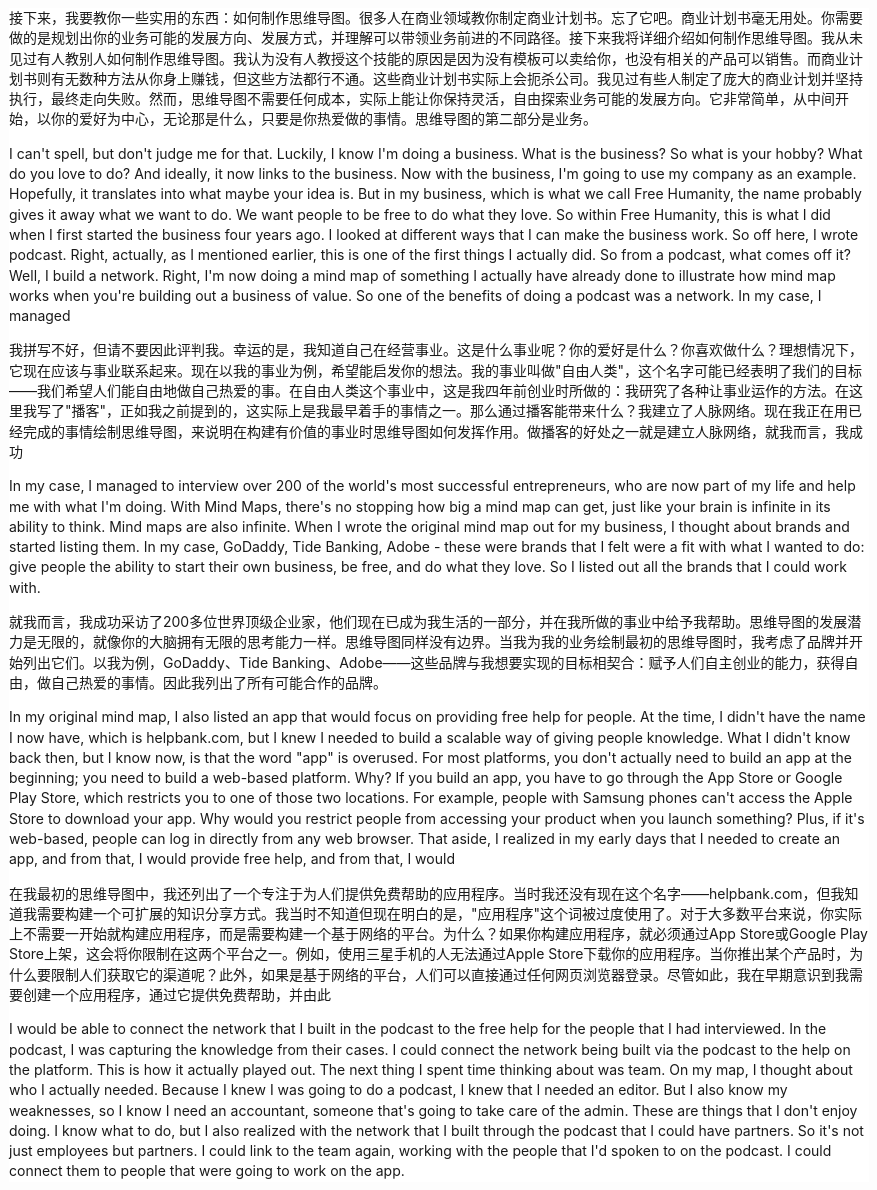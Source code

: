 接下来，我要教你一些实用的东西：如何制作思维导图。很多人在商业领域教你制定商业计划书。忘了它吧。商业计划书毫无用处。你需要做的是规划出你的业务可能的发展方向、发展方式，并理解可以带领业务前进的不同路径。接下来我将详细介绍如何制作思维导图。我从未见过有人教别人如何制作思维导图。我认为没有人教授这个技能的原因是因为没有模板可以卖给你，也没有相关的产品可以销售。而商业计划书则有无数种方法从你身上赚钱，但这些方法都行不通。这些商业计划书实际上会扼杀公司。我见过有些人制定了庞大的商业计划并坚持执行，最终走向失败。然而，思维导图不需要任何成本，实际上能让你保持灵活，自由探索业务可能的发展方向。它非常简单，从中间开始，以你的爱好为中心，无论那是什么，只要是你热爱做的事情。思维导图的第二部分是业务。

I can't spell, but don't judge me for that. Luckily, I know I'm doing a business. What is the business? So what is your hobby? What do you love to do? And ideally, it now links to the business. Now with the business, I'm going to use my company as an example. Hopefully, it translates into what maybe your idea is. But in my business, which is what we call Free Humanity, the name probably gives it away what we want to do. We want people to be free to do what they love. So within Free Humanity, this is what I did when I first started the business four years ago. I looked at different ways that I can make the business work. So off here, I wrote podcast. Right, actually, as I mentioned earlier, this is one of the first things I actually did. So from a podcast, what comes off it? Well, I build a network. Right, I'm now doing a mind map of something I actually have already done to illustrate how mind map works when you're building out a business of value. So one of the benefits of doing a podcast was a network. In my case, I managed

我拼写不好，但请不要因此评判我。幸运的是，我知道自己在经营事业。这是什么事业呢？你的爱好是什么？你喜欢做什么？理想情况下，它现在应该与事业联系起来。现在以我的事业为例，希望能启发你的想法。我的事业叫做"自由人类"，这个名字可能已经表明了我们的目标——我们希望人们能自由地做自己热爱的事。在自由人类这个事业中，这是我四年前创业时所做的：我研究了各种让事业运作的方法。在这里我写了"播客"，正如我之前提到的，这实际上是我最早着手的事情之一。那么通过播客能带来什么？我建立了人脉网络。现在我正在用已经完成的事情绘制思维导图，来说明在构建有价值的事业时思维导图如何发挥作用。做播客的好处之一就是建立人脉网络，就我而言，我成功

In my case, I managed to interview over 200 of the world's most successful entrepreneurs, who are now part of my life and help me with what I'm doing. With Mind Maps, there's no stopping how big a mind map can get, just like your brain is infinite in its ability to think. Mind maps are also infinite. When I wrote the original mind map out for my business, I thought about brands and started listing them. In my case, GoDaddy, Tide Banking, Adobe - these were brands that I felt were a fit with what I wanted to do: give people the ability to start their own business, be free, and do what they love. So I listed out all the brands that I could work with.

就我而言，我成功采访了200多位世界顶级企业家，他们现在已成为我生活的一部分，并在我所做的事业中给予我帮助。思维导图的发展潜力是无限的，就像你的大脑拥有无限的思考能力一样。思维导图同样没有边界。当我为我的业务绘制最初的思维导图时，我考虑了品牌并开始列出它们。以我为例，GoDaddy、Tide Banking、Adobe——这些品牌与我想要实现的目标相契合：赋予人们自主创业的能力，获得自由，做自己热爱的事情。因此我列出了所有可能合作的品牌。

In my original mind map, I also listed an app that would focus on providing free help for people. At the time, I didn't have the name I now have, which is helpbank.com, but I knew I needed to build a scalable way of giving people knowledge. What I didn't know back then, but I know now, is that the word "app" is overused. For most platforms, you don't actually need to build an app at the beginning; you need to build a web-based platform. Why? If you build an app, you have to go through the App Store or Google Play Store, which restricts you to one of those two locations. For example, people with Samsung phones can't access the Apple Store to download your app. Why would you restrict people from accessing your product when you launch something? Plus, if it's web-based, people can log in directly from any web browser. That aside, I realized in my early days that I needed to create an app, and from that, I would provide free help, and from that, I would

在我最初的思维导图中，我还列出了一个专注于为人们提供免费帮助的应用程序。当时我还没有现在这个名字——helpbank.com，但我知道我需要构建一个可扩展的知识分享方式。我当时不知道但现在明白的是，"应用程序"这个词被过度使用了。对于大多数平台来说，你实际上不需要一开始就构建应用程序，而是需要构建一个基于网络的平台。为什么？如果你构建应用程序，就必须通过App Store或Google Play Store上架，这会将你限制在这两个平台之一。例如，使用三星手机的人无法通过Apple Store下载你的应用程序。当你推出某个产品时，为什么要限制人们获取它的渠道呢？此外，如果是基于网络的平台，人们可以直接通过任何网页浏览器登录。尽管如此，我在早期意识到我需要创建一个应用程序，通过它提供免费帮助，并由此

I would be able to connect the network that I built in the podcast to the free help for the people that I had interviewed. In the podcast, I was capturing the knowledge from their cases. I could connect the network being built via the podcast to the help on the platform. This is how it actually played out. The next thing I spent time thinking about was team. On my map, I thought about who I actually needed. Because I knew I was going to do a podcast, I knew that I needed an editor. But I also know my weaknesses, so I know I need an accountant, someone that's going to take care of the admin. These are things that I don't enjoy doing. I know what to do, but I also realized with the network that I built through the podcast that I could have partners. So it's not just employees but partners. I could link to the team again, working with the people that I'd spoken to on the podcast. I could connect them to people that were going to work on the app.
